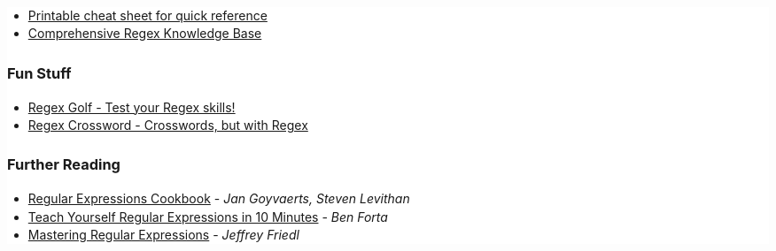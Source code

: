 * [Printable cheat sheet for quick reference](https://www.cheatography.com/davechild/cheat-sheets/regular-expressions/pdf/)
* [Comprehensive Regex Knowledge Base](http://www.regular-expressions.info/)

### Fun Stuff
* [Regex Golf - Test your Regex skills!](https://alf.nu/RegexGolf)
* [Regex Crossword - Crosswords, but with Regex](https://regexcrossword.com/)

### Further Reading
* [Regular Expressions Cookbook](https://www.amazon.com/Regular-Expressions-Cookbook-Solutions-Programming/dp/1449319432) - *Jan Goyvaerts, Steven Levithan*
* [Teach Yourself Regular Expressions in 10 Minutes](https://www.amazon.com/exec/obidos/ASIN/0672325667/jgsbookselection) - *Ben Forta*
* [Mastering Regular Expressions](https://www.amazon.com/Mastering-Regular-Expressions-Jeffrey-Friedl/dp/0596528124) - *Jeffrey Friedl*
</div>
